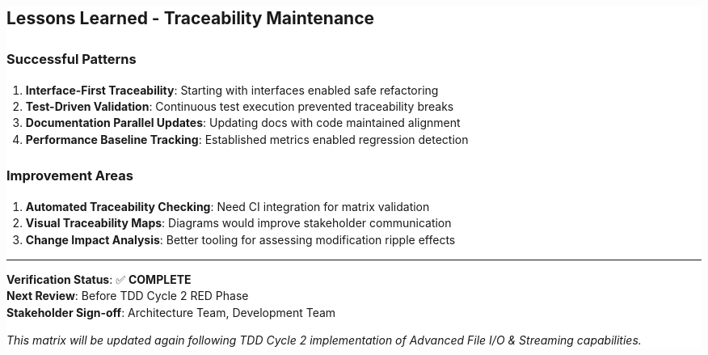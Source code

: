 ## Lessons Learned - Traceability Maintenance

### Successful Patterns
1. **Interface-First Traceability**: Starting with interfaces enabled safe refactoring
2. **Test-Driven Validation**: Continuous test execution prevented traceability breaks
3. **Documentation Parallel Updates**: Updating docs with code maintained alignment
4. **Performance Baseline Tracking**: Established metrics enabled regression detection

### Improvement Areas
1. **Automated Traceability Checking**: Need CI integration for matrix validation
2. **Visual Traceability Maps**: Diagrams would improve stakeholder communication
3. **Change Impact Analysis**: Better tooling for assessing modification ripple effects

---

**Verification Status**: ✅ **COMPLETE**  
**Next Review**: Before TDD Cycle 2 RED Phase  
**Stakeholder Sign-off**: Architecture Team, Development Team  

*This matrix will be updated again following TDD Cycle 2 implementation of Advanced File I/O & Streaming capabilities.*